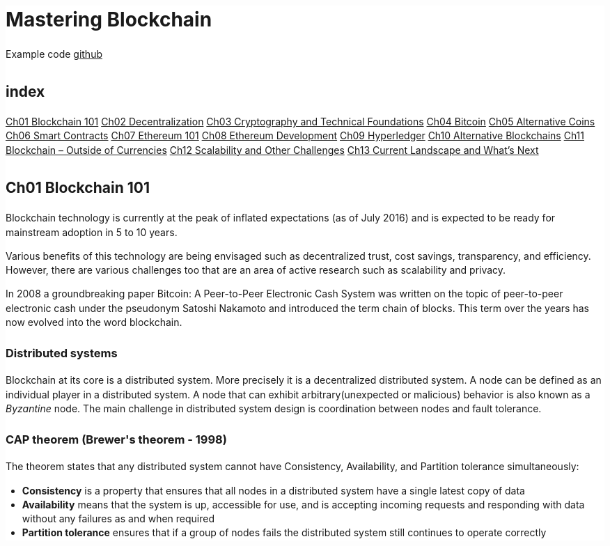 # Mastering Blockchain

Example code [github](https://github.com/PacktPublishing/Mastering-Blockchain)

## index
[Ch01 Blockchain 101](#ch01-blockchain-101)
[Ch02 Decentralization](#ch02-decentralization)
[Ch03 Cryptography and Technical Foundations](#ch03-cryptography-and-technical-foundations)
[Ch04 Bitcoin](ch04-bitcoin)
[Ch05 Alternative Coins](ch05-alternative-coins)
[Ch06 Smart Contracts](ch06-smart-contracts)
[Ch07 Ethereum 101](ch07-ethereum-101)
[Ch08 Ethereum Development](ch08-ethereum-development)
[Ch09 Hyperledger](ch09-hyperledger)
[Ch10 Alternative Blockchains](ch10-alternative-blockchains)
[Ch11 Blockchain – Outside of Currencies](ch11-blockchain-–-outside-of-currencies)
[Ch12 Scalability and Other Challenges](ch12-scalability-and-other-challenges)
[Ch13 Current Landscape and What’s Next](ch13-current-landscape-and-what’s-next)

## Ch01 Blockchain 101
Blockchain technology is currently at the peak of inflated expectations (as of July 2016) and is expected to be ready for mainstream adoption in 5 to 10 years.

Various benefits of this technology are being envisaged such as decentralized trust, cost savings, transparency, and efficiency. However, there are various challenges too that are an area of active research such as scalability and privacy.

In 2008 a groundbreaking paper Bitcoin: A Peer-to-Peer Electronic Cash System was written on the topic of peer-to-peer electronic cash under the pseudonym Satoshi Nakamoto and introduced the term chain of blocks. This term over the years has now evolved into the word blockchain.

### Distributed systems
Blockchain at its core is a distributed system. More precisely it is a decentralized distributed system.
A node can be defined as an individual player in a distributed system.
A node that can exhibit arbitrary(unexpected or malicious) behavior is also known as a _Byzantine_ node.
The main challenge in distributed system design is coordination between nodes and fault tolerance.

### CAP theorem (Brewer's theorem - 1998)
The theorem states that any distributed system cannot have Consistency, Availability, and Partition tolerance simultaneously:
- **Consistency** is a property that ensures that all nodes in a distributed system have a single latest copy of data
- **Availability** means that the system is up, accessible for use, and is accepting incoming requests and responding with data without any failures as and when required
- **Partition tolerance** ensures that if a group of nodes fails the distributed system still continues to operate correctly
